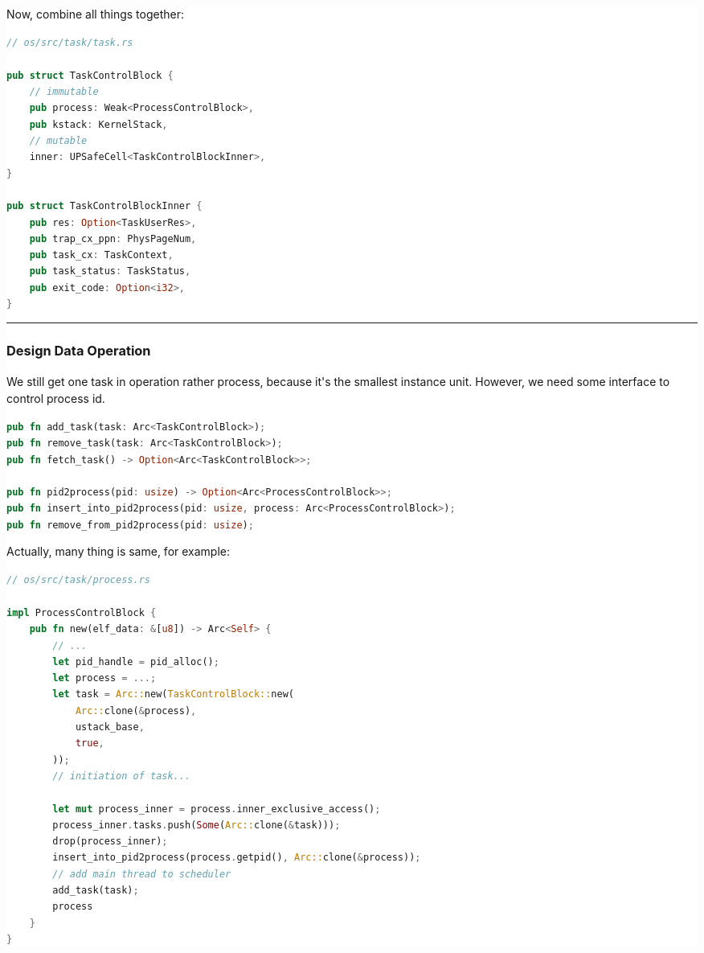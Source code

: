 
Now, combine all things together:

```rust
// os/src/task/task.rs

pub struct TaskControlBlock {
    // immutable
    pub process: Weak<ProcessControlBlock>,
    pub kstack: KernelStack,
    // mutable
    inner: UPSafeCell<TaskControlBlockInner>,
}

pub struct TaskControlBlockInner {
    pub res: Option<TaskUserRes>,
    pub trap_cx_ppn: PhysPageNum,
    pub task_cx: TaskContext,
    pub task_status: TaskStatus,
    pub exit_code: Option<i32>,
}
```

---

### Design Data Operation

We still get one task in operation rather process, because it's the smallest instance unit. However, we need some interface to control process id.

```rust
pub fn add_task(task: Arc<TaskControlBlock>);
pub fn remove_task(task: Arc<TaskControlBlock>);
pub fn fetch_task() -> Option<Arc<TaskControlBlock>>;

pub fn pid2process(pid: usize) -> Option<Arc<ProcessControlBlock>>;
pub fn insert_into_pid2process(pid: usize, process: Arc<ProcessControlBlock>);
pub fn remove_from_pid2process(pid: usize);
```

Actually, many thing is same, for example:

```rust
// os/src/task/process.rs

impl ProcessControlBlock {
    pub fn new(elf_data: &[u8]) -> Arc<Self> {
		// ...
        let pid_handle = pid_alloc();
        let process = ...;
        let task = Arc::new(TaskControlBlock::new(
            Arc::clone(&process),
            ustack_base,
            true,
        ));
		// initiation of task...

        let mut process_inner = process.inner_exclusive_access();
        process_inner.tasks.push(Some(Arc::clone(&task)));
        drop(process_inner);
        insert_into_pid2process(process.getpid(), Arc::clone(&process));
        // add main thread to scheduler
        add_task(task);
        process
    }
}
```
